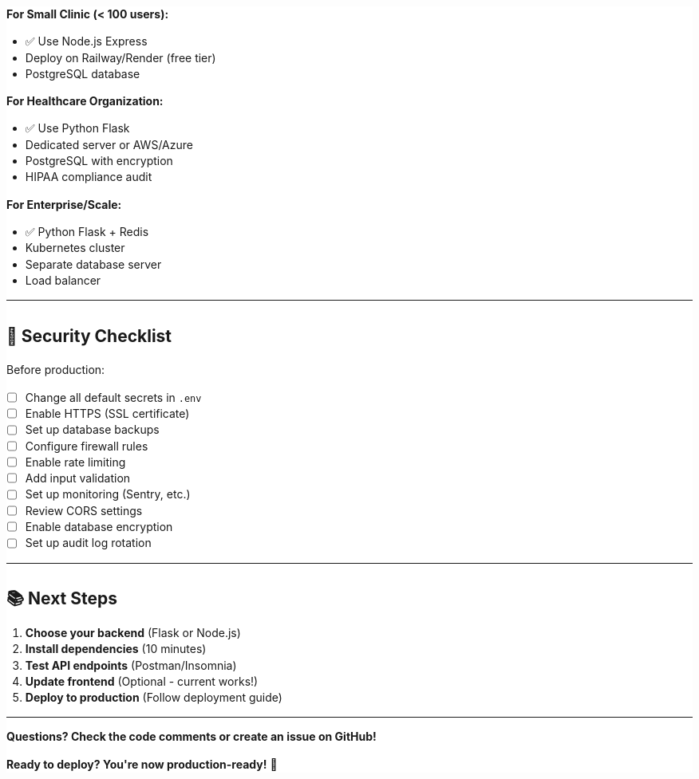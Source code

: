**For Small Clinic (< 100 users):**
- ✅ Use Node.js Express
- Deploy on Railway/Render (free tier)
- PostgreSQL database

**For Healthcare Organization:**
- ✅ Use Python Flask
- Dedicated server or AWS/Azure
- PostgreSQL with encryption
- HIPAA compliance audit

**For Enterprise/Scale:**
- ✅ Python Flask + Redis
- Kubernetes cluster
- Separate database server
- Load balancer

---

## 🔐 Security Checklist

Before production:

- [ ] Change all default secrets in `.env`
- [ ] Enable HTTPS (SSL certificate)
- [ ] Set up database backups
- [ ] Configure firewall rules
- [ ] Enable rate limiting
- [ ] Add input validation
- [ ] Set up monitoring (Sentry, etc.)
- [ ] Review CORS settings
- [ ] Enable database encryption
- [ ] Set up audit log rotation

---

## 📚 Next Steps

1. **Choose your backend** (Flask or Node.js)
2. **Install dependencies** (10 minutes)
3. **Test API endpoints** (Postman/Insomnia)
4. **Update frontend** (Optional - current works!)
5. **Deploy to production** (Follow deployment guide)

---

**Questions? Check the code comments or create an issue on GitHub!**

**Ready to deploy? You're now production-ready!** 🎉
